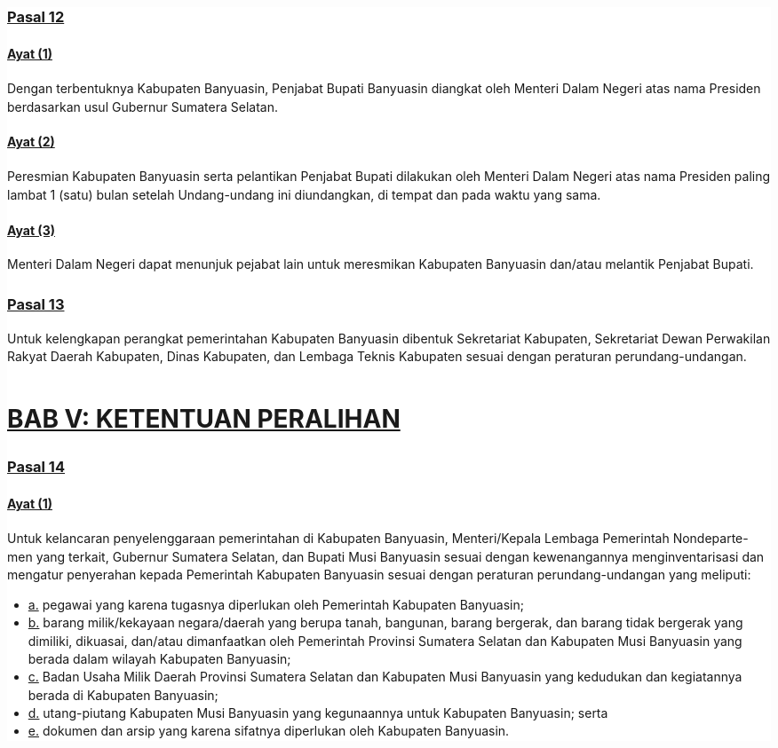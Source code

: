 
### [Pasal 12](http://example.org/legal/peraturan/uu/2002/6/pasal/0012)

#### [Ayat (1)](http://example.org/legal/peraturan/uu/2002/6/pasal/0012/versi/20020410/ayat/0001)
Dengan terbentuknya Kabupaten Banyuasin, Penjabat Bupati Banyuasin diangkat oleh Menteri Dalam Negeri atas nama Presiden berdasarkan usul Gubernur Sumatera Selatan.

#### [Ayat (2)](http://example.org/legal/peraturan/uu/2002/6/pasal/0012/versi/20020410/ayat/0002)
Peresmian Kabupaten Banyuasin serta pelantikan Penjabat Bupati dilakukan oleh Menteri Dalam Negeri atas nama Presiden paling lambat 1 (satu) bulan setelah Undang-undang ini diundangkan, di tempat dan pada waktu yang sama.

#### [Ayat (3)](http://example.org/legal/peraturan/uu/2002/6/pasal/0012/versi/20020410/ayat/0003)
Menteri Dalam Negeri dapat menunjuk pejabat lain untuk meresmikan Kabupaten Banyuasin dan/atau melantik Penjabat Bupati.


### [Pasal 13](http://example.org/legal/peraturan/uu/2002/6/pasal/0013)
Untuk kelengkapan perangkat pemerintahan Kabupaten Banyuasin dibentuk Sekretariat Kabupaten, Sekretariat Dewan Perwakilan Rakyat Daerah Kabupaten, Dinas Kabupaten, dan Lembaga Teknis Kabupaten sesuai dengan peraturan perundang-undangan.
 


# [BAB V: KETENTUAN PERALIHAN](http://example.org/legal/peraturan/uu/2002/6/bab/0005)

### [Pasal 14](http://example.org/legal/peraturan/uu/2002/6/pasal/0014)

#### [Ayat (1)](http://example.org/legal/peraturan/uu/2002/6/pasal/0014/versi/20020410/ayat/0001)
Untuk kelancaran penyelenggaraan pemerintahan di Kabupaten Banyuasin, Menteri/Kepala Lembaga Pemerintah Nondeparte-men yang terkait, Gubernur Sumatera Selatan, dan Bupati Musi Banyuasin sesuai dengan kewenangannya menginventarisasi dan mengatur penyerahan kepada Pemerintah Kabupaten Banyuasin sesuai dengan peraturan perundang-undangan yang meliputi:
* [a.](http://example.org/legal/peraturan/uu/2002/6/pasal/0014/versi/20020410/ayat/0001/huruf/a) pegawai yang karena tugasnya diperlukan oleh Pemerintah Kabupaten Banyuasin;
* [b.](http://example.org/legal/peraturan/uu/2002/6/pasal/0014/versi/20020410/ayat/0001/huruf/b) barang milik/kekayaan negara/daerah yang berupa tanah, bangunan, barang bergerak, dan barang tidak bergerak yang dimiliki, dikuasai, dan/atau dimanfaatkan oleh Pemerintah Provinsi Sumatera Selatan dan Kabupaten Musi Banyuasin yang berada dalam wilayah Kabupaten Banyuasin;
* [c.](http://example.org/legal/peraturan/uu/2002/6/pasal/0014/versi/20020410/ayat/0001/huruf/c) Badan Usaha Milik Daerah Provinsi Sumatera Selatan dan Kabupaten Musi Banyuasin yang kedudukan dan kegiatannya berada di Kabupaten Banyuasin;
* [d.](http://example.org/legal/peraturan/uu/2002/6/pasal/0014/versi/20020410/ayat/0001/huruf/d) utang-piutang Kabupaten Musi Banyuasin yang kegunaannya untuk Kabupaten Banyuasin; serta
* [e.](http://example.org/legal/peraturan/uu/2002/6/pasal/0014/versi/20020410/ayat/0001/huruf/e) dokumen dan arsip yang karena sifatnya diperlukan oleh Kabupaten Banyuasin.
